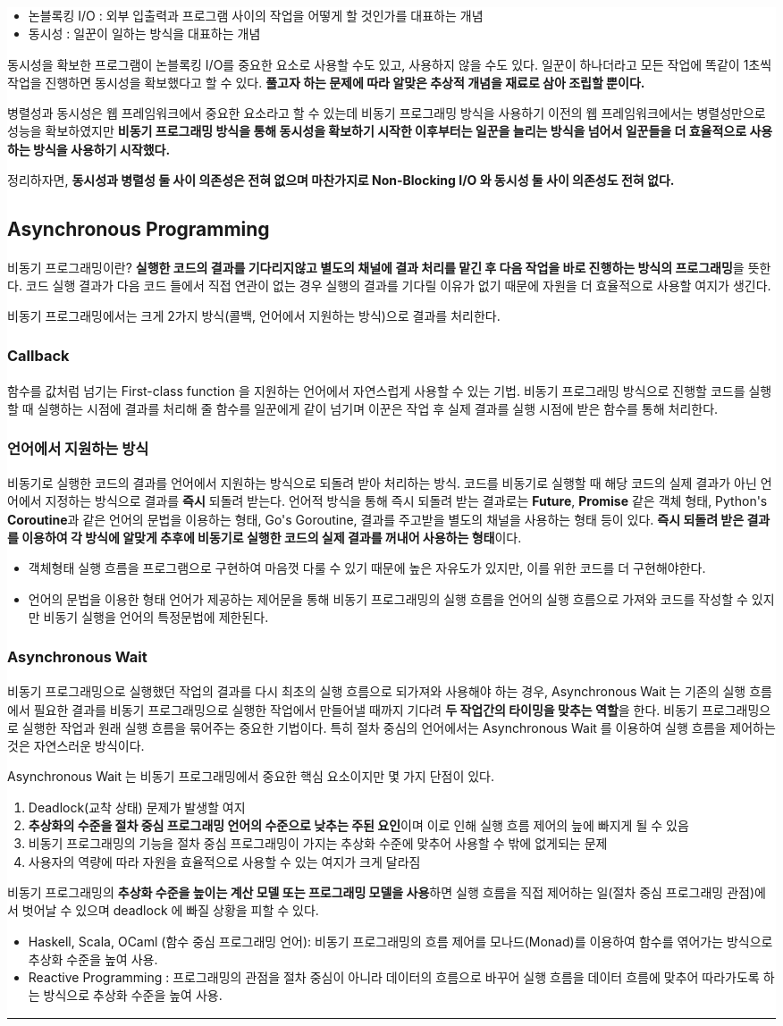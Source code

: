 * 논블록킹 I/O : 외부 입출력과 프로그램 사이의 작업을 어떻게 할 것인가를 대표하는 개념
* 동시성 : 일꾼이 일하는 방식을 대표하는 개념

동시성을 확보한 프로그램이 논블록킹 I/O를 중요한 요소로 사용할 수도 있고, 사용하지 않을 수도 있다. 일꾼이 하나더라고 모든 작업에 똑같이 1초씩 작업을 진행하면 동시성을 확보했다고 할 수 있다. **풀고자 하는 문제에 따라 알맞은 추상적 개념을 재료로 삼아 조립할 뿐이다.**

병렬성과 동시성은 웹 프레임워크에서 중요한 요소라고 할 수 있는데 비동기 프로그래밍 방식을 사용하기 이전의 웹 프레임워크에서는 병렬성만으로 성능을 확보하였지만 **비동기 프로그래밍 방식을 통해 동시성을 확보하기 시작한 이후부터는 일꾼을 늘리는 방식을 넘어서 일꾼들을 더 효율적으로 사용하는 방식을 사용하기 시작했다.**

정리하자면, **동시성과 병렬성 둘 사이 의존성은 전혀 없으며 마찬가지로 Non-Blocking I/O 와 동시성 둘 사이 의존성도 전혀 없다.**

## Asynchronous Programming

비동기 프로그래밍이란? **실행한 코드의 결과를 기다리지않고 별도의 채널에 결과 처리를 맡긴 후 다음 작업을 바로 진행하는 방식의 프로그래밍**을 뜻한다. 코드 실행 결과가 다음 코드 들에서 직접 연관이 없는 경우 실행의 결과를 기다릴 이유가 없기 때문에 자원을 더 효율적으로 사용할 여지가 생긴다.

비동기 프로그래밍에서는 크게 2가지 방식(콜백, 언어에서 지원하는 방식)으로 결과를 처리한다.

### Callback
함수를 값처럼 넘기는 First-class function 을 지원하는 언어에서 자연스럽게 사용할 수 있는 기법. 비동기 프로그래밍 방식으로 진행할 코드를 실행할 때 실행하는 시점에 결과를 처리해 줄 함수를 일꾼에게 같이 넘기며 이꾼은 작업 후 실제 결과를 실행 시점에 받은 함수를 통해 처리한다. 

### 언어에서 지원하는 방식
비동기로 실행한 코드의 결과를 언어에서 지원하는 방식으로 되돌려 받아 처리하는 방식. 코드를 비동기로 실행할 때 해당 코드의 실제 결과가 아닌 언어에서 지정하는 방식으로 결과를 **즉시** 되돌려 받는다. 언어적 방식을 통해 즉시 되돌려 받는 결과로는 **Future**, **Promise** 같은 객체 형태, Python's **Coroutine**과 같은 언어의 문법을 이용하는 형태, Go's Goroutine, 결과를 주고받을 별도의 채널을 사용하는 형태 등이 있다. **즉시 되돌려 받은 결과를 이용하여 각 방식에 알맞게 추후에 비동기로 실행한 코드의 실제 결과를 꺼내어 사용하는 형태**이다.

- 객체형태
실행 흐름을 프로그램으로 구현하여 마음껏 다룰 수 있기 때문에 높은 자유도가 있지만, 이를 위한 코드를 더 구현해야한다. 

- 언어의 문법을 이용한 형태
언어가 제공하는 제어문을 통해 비동기 프로그래밍의 실행 흐름을 언어의 실행 흐름으로 가져와 코드를 작성할 수 있지만 비동기 실행을 언어의 특정문법에 제한된다.

### Asynchronous Wait

비동기 프로그래밍으로 실행했던 작업의 결과를 다시 최초의 실행 흐름으로 되가져와 사용해야 하는 경우, Asynchronous Wait 는 기존의 실행 흐름에서 필요한 결과를 비동기 프로그래밍으로 실행한 작업에서 만들어낼 때까지 기다려 **두 작업간의 타이밍을 맞추는 역할**을 한다. 비동기 프로그래밍으로 실행한 작업과 원래 실행 흐름을 묶어주는 중요한 기법이다. 특히 절차 중심의 언어에서는 Asynchronous Wait 를 이용하여 실행 흐름을 제어하는 것은 자연스러운 방식이다. 

Asynchronous Wait 는 비동기 프로그래밍에서 중요한 핵심 요소이지만 몇 가지 단점이 있다.

1. Deadlock(교착 상태) 문제가 발생할 여지
2. **추상화의 수준을 절차 중심 프로그래밍 언어의 수준으로 낮추는 주된 요인**이며 이로 인해 실행 흐름 제어의 늪에 빠지게 될 수 있음
3. 비동기 프로그래밍의 기능을 절차 중심 프로그래밍이 가지는 추상화 수준에 맞추어 사용할 수 밖에 없게되는 문제
4. 사용자의 역량에 따라 자원을 효율적으로 사용할 수 있는 여지가 크게 달라짐

비동기 프로그래밍의 **추상화 수준을 높이는 계산 모델 또는 프로그래밍 모델을 사용**하면 실행 흐름을 직접 제어하는 일(절차 중심 프로그래밍 관점)에서 벗어날 수 있으며 deadlock 에 빠질 상황을 피할 수 있다. 

* Haskell, Scala, OCaml (함수 중심 프로그래밍 언어): 비동기 프로그래밍의 흐름 제어를 모나드(Monad)를 이용하여 함수를 엮어가는 방식으로 추상화 수준을 높여 사용.
* Reactive Programming : 프로그래밍의 관점을 절차 중심이 아니라 데이터의 흐름으로 바꾸어 실행 흐름을 데이터 흐름에 맞추어 따라가도록 하는 방식으로 추상화 수준을 높여 사용.

---
